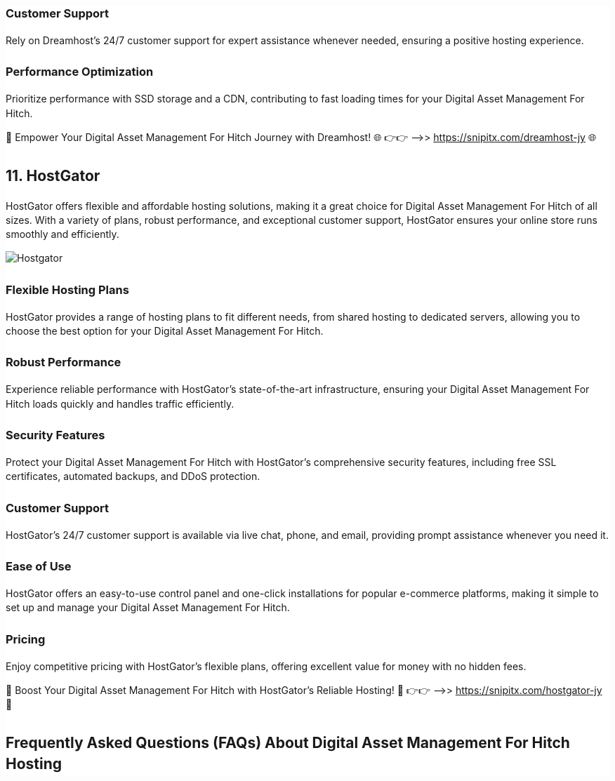 ### Customer Support
Rely on Dreamhost’s 24/7 customer support for expert assistance whenever needed, ensuring a positive hosting experience.

### Performance Optimization
Prioritize performance with SSD storage and a CDN, contributing to fast loading times for your Digital Asset Management For Hitch.

🚀 Empower Your Digital Asset Management For Hitch Journey with Dreamhost! 🌐
👉👉 -->> https://snipitx.com/dreamhost-jy 🌐

## 11. HostGator

HostGator offers flexible and affordable hosting solutions, making it a great choice for Digital Asset Management For Hitch of all sizes. With a variety of plans, robust performance, and exceptional customer support, HostGator ensures your online store runs smoothly and efficiently.

![Hostgator](https://i.imgur.com/SNC0dSu.jpeg "Hostgator Hosting")

### Flexible Hosting Plans
HostGator provides a range of hosting plans to fit different needs, from shared hosting to dedicated servers, allowing you to choose the best option for your Digital Asset Management For Hitch.

### Robust Performance
Experience reliable performance with HostGator’s state-of-the-art infrastructure, ensuring your Digital Asset Management For Hitch loads quickly and handles traffic efficiently.

### Security Features
Protect your Digital Asset Management For Hitch with HostGator’s comprehensive security features, including free SSL certificates, automated backups, and DDoS protection.

### Customer Support
HostGator’s 24/7 customer support is available via live chat, phone, and email, providing prompt assistance whenever you need it.

### Ease of Use
HostGator offers an easy-to-use control panel and one-click installations for popular e-commerce platforms, making it simple to set up and manage your Digital Asset Management For Hitch.

### Pricing
Enjoy competitive pricing with HostGator’s flexible plans, offering excellent value for money with no hidden fees.

🌟 Boost Your Digital Asset Management For Hitch with HostGator’s Reliable Hosting! 🚀
👉👉 -->> https://snipitx.com/hostgator-jy 🚀

## Frequently Asked Questions (FAQs) About Digital Asset Management For Hitch Hosting
